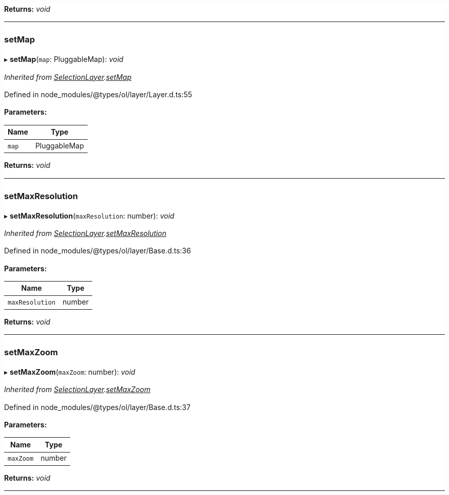 **Returns:** *void*

___

###  setMap

▸ **setMap**(`map`: PluggableMap): *void*

*Inherited from [SelectionLayer](_lib_selectionlayer_.selectionlayer.md).[setMap](_lib_selectionlayer_.selectionlayer.md#setmap)*

Defined in node_modules/@types/ol/layer/Layer.d.ts:55

**Parameters:**

Name | Type |
------ | ------ |
`map` | PluggableMap |

**Returns:** *void*

___

###  setMaxResolution

▸ **setMaxResolution**(`maxResolution`: number): *void*

*Inherited from [SelectionLayer](_lib_selectionlayer_.selectionlayer.md).[setMaxResolution](_lib_selectionlayer_.selectionlayer.md#setmaxresolution)*

Defined in node_modules/@types/ol/layer/Base.d.ts:36

**Parameters:**

Name | Type |
------ | ------ |
`maxResolution` | number |

**Returns:** *void*

___

###  setMaxZoom

▸ **setMaxZoom**(`maxZoom`: number): *void*

*Inherited from [SelectionLayer](_lib_selectionlayer_.selectionlayer.md).[setMaxZoom](_lib_selectionlayer_.selectionlayer.md#setmaxzoom)*

Defined in node_modules/@types/ol/layer/Base.d.ts:37

**Parameters:**

Name | Type |
------ | ------ |
`maxZoom` | number |

**Returns:** *void*

___
